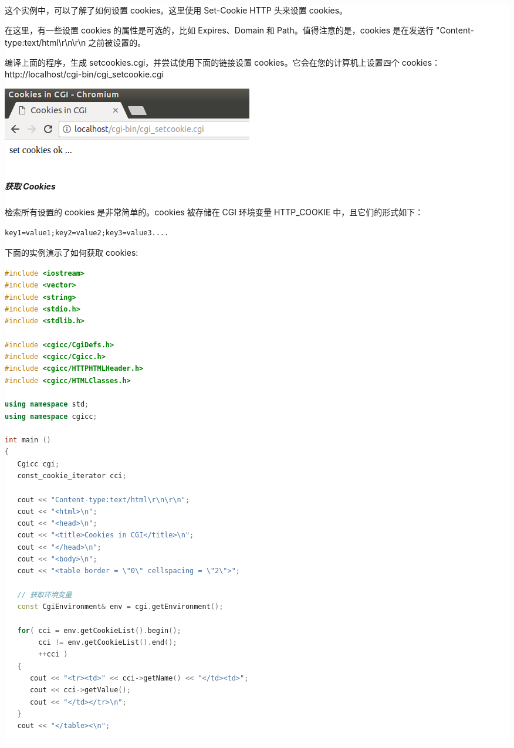 这个实例中，可以了解了如何设置 cookies。这里使用 Set-Cookie HTTP 头来设置 cookies。

在这里，有一些设置 cookies 的属性是可选的，比如 Expires、Domain 和 Path。值得注意的是，cookies 是在发送行 "Content-type:text/html\r\n\r\n 之前被设置的。

编译上面的程序，生成 setcookies.cgi，并尝试使用下面的链接设置 cookies。它会在您的计算机上设置四个 cookies： http://localhost/cgi-bin/cgi_setcookie.cgi

![](./img/cgi_setcookie.png)

##### 获取 Cookies #####

检索所有设置的 cookies 是非常简单的。cookies 被存储在 CGI 环境变量 HTTP_COOKIE 中，且它们的形式如下：

	key1=value1;key2=value2;key3=value3....


下面的实例演示了如何获取 cookies: 

```cpp
#include <iostream>
#include <vector>  
#include <string>  
#include <stdio.h>  
#include <stdlib.h> 
 
#include <cgicc/CgiDefs.h> 
#include <cgicc/Cgicc.h> 
#include <cgicc/HTTPHTMLHeader.h> 
#include <cgicc/HTMLClasses.h>
 
using namespace std;
using namespace cgicc;
 
int main ()
{
   Cgicc cgi;
   const_cookie_iterator cci;
 
   cout << "Content-type:text/html\r\n\r\n";
   cout << "<html>\n";
   cout << "<head>\n";
   cout << "<title>Cookies in CGI</title>\n";
   cout << "</head>\n";
   cout << "<body>\n";
   cout << "<table border = \"0\" cellspacing = \"2\">";
   
   // 获取环境变量
   const CgiEnvironment& env = cgi.getEnvironment();
 
   for( cci = env.getCookieList().begin();
        cci != env.getCookieList().end(); 
        ++cci )
   {
      cout << "<tr><td>" << cci->getName() << "</td><td>";
      cout << cci->getValue();                                 
      cout << "</td></tr>\n";
   }
   cout << "</table><\n";
  
```